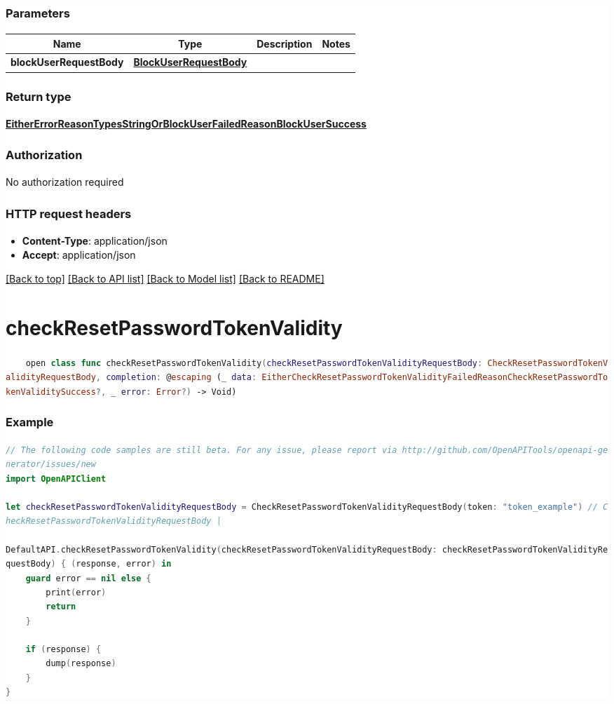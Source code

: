 ### Parameters

Name | Type | Description  | Notes
------------- | ------------- | ------------- | -------------
 **blockUserRequestBody** | [**BlockUserRequestBody**](BlockUserRequestBody.md) |  | 

### Return type

[**EitherErrorReasonTypesStringOrBlockUserFailedReasonBlockUserSuccess**](EitherErrorReasonTypesStringOrBlockUserFailedReasonBlockUserSuccess.md)

### Authorization

No authorization required

### HTTP request headers

 - **Content-Type**: application/json
 - **Accept**: application/json

[[Back to top]](#) [[Back to API list]](../README.md#documentation-for-api-endpoints) [[Back to Model list]](../README.md#documentation-for-models) [[Back to README]](../README.md)

# **checkResetPasswordTokenValidity**
```swift
    open class func checkResetPasswordTokenValidity(checkResetPasswordTokenValidityRequestBody: CheckResetPasswordTokenValidityRequestBody, completion: @escaping (_ data: EitherCheckResetPasswordTokenValidityFailedReasonCheckResetPasswordTokenValiditySuccess?, _ error: Error?) -> Void)
```



### Example
```swift
// The following code samples are still beta. For any issue, please report via http://github.com/OpenAPITools/openapi-generator/issues/new
import OpenAPIClient

let checkResetPasswordTokenValidityRequestBody = CheckResetPasswordTokenValidityRequestBody(token: "token_example") // CheckResetPasswordTokenValidityRequestBody | 

DefaultAPI.checkResetPasswordTokenValidity(checkResetPasswordTokenValidityRequestBody: checkResetPasswordTokenValidityRequestBody) { (response, error) in
    guard error == nil else {
        print(error)
        return
    }

    if (response) {
        dump(response)
    }
}
```
